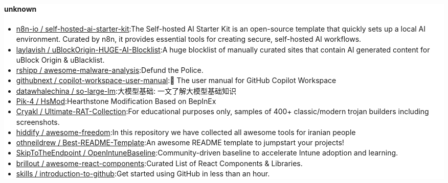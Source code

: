 #### unknown
* [n8n-io / self-hosted-ai-starter-kit](https://github.com/n8n-io/self-hosted-ai-starter-kit):The Self-hosted AI Starter Kit is an open-source template that quickly sets up a local AI environment. Curated by n8n, it provides essential tools for creating secure, self-hosted AI workflows.
* [laylavish / uBlockOrigin-HUGE-AI-Blocklist](https://github.com/laylavish/uBlockOrigin-HUGE-AI-Blocklist):A huge blocklist of manually curated sites that contain AI generated content for uBlock Origin & uBlacklist.
* [rshipp / awesome-malware-analysis](https://github.com/rshipp/awesome-malware-analysis):Defund the Police.
* [githubnext / copilot-workspace-user-manual](https://github.com/githubnext/copilot-workspace-user-manual):📖 The user manual for GitHub Copilot Workspace
* [datawhalechina / so-large-lm](https://github.com/datawhalechina/so-large-lm):大模型基础: 一文了解大模型基础知识
* [Pik-4 / HsMod](https://github.com/Pik-4/HsMod):Hearthstone Modification Based on BepInEx
* [Cryakl / Ultimate-RAT-Collection](https://github.com/Cryakl/Ultimate-RAT-Collection):For educational purposes only, samples of 400+ classic/modern trojan builders including screenshots.
* [hiddify / awesome-freedom](https://github.com/hiddify/awesome-freedom):In this repository we have collected all awesome tools for iranian people
* [othneildrew / Best-README-Template](https://github.com/othneildrew/Best-README-Template):An awesome README template to jumpstart your projects!
* [SkipToTheEndpoint / OpenIntuneBaseline](https://github.com/SkipToTheEndpoint/OpenIntuneBaseline):Community-driven baseline to accelerate Intune adoption and learning.
* [brillout / awesome-react-components](https://github.com/brillout/awesome-react-components):Curated List of React Components & Libraries.
* [skills / introduction-to-github](https://github.com/skills/introduction-to-github):Get started using GitHub in less than an hour.
